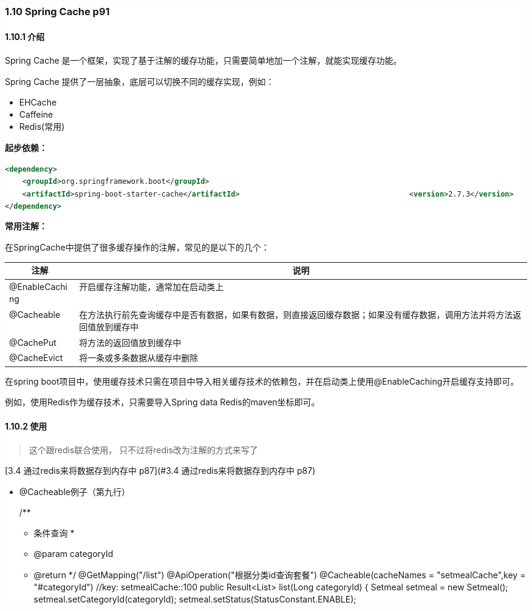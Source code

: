 ### 1.10 Spring Cache p91

#### 1.10.1 介绍

Spring Cache 是一个框架，实现了基于注解的缓存功能，只需要简单地加一个注解，就能实现缓存功能。

Spring Cache 提供了一层抽象，底层可以切换不同的缓存实现，例如：

- EHCache
- Caffeine
- Redis(常用)

**起步依赖：**

```xml
<dependency>
	<groupId>org.springframework.boot</groupId>
	<artifactId>spring-boot-starter-cache</artifactId>  		            		       	 <version>2.7.3</version> 
</dependency>
```



**常用注解：**

在SpringCache中提供了很多缓存操作的注解，常见的是以下的几个：

| **注解**       | **说明**                                                     |
| -------------- | ------------------------------------------------------------ |
| @EnableCaching | 开启缓存注解功能，通常加在启动类上                           |
| @Cacheable     | 在方法执行前先查询缓存中是否有数据，如果有数据，则直接返回缓存数据；如果没有缓存数据，调用方法并将方法返回值放到缓存中 |
| @CachePut      | 将方法的返回值放到缓存中                                     |
| @CacheEvict    | 将一条或多条数据从缓存中删除                                 |

在spring boot项目中，使用缓存技术只需在项目中导入相关缓存技术的依赖包，并在启动类上使用@EnableCaching开启缓存支持即可。

例如，使用Redis作为缓存技术，只需要导入Spring data Redis的maven坐标即可。

#### 1.10.2 使用

> 这个跟redis联合使用， 只不过将redis改为注解的方式来写了

[3.4 通过redis来将数据存到内存中 p87](#3.4 通过redis来将数据存到内存中 p87)

- @Cacheable例子（第九行）

  /**

	* 条件查询
		*

	* @param categoryId

	* @return
	  */
	  @GetMapping("/list")
	  @ApiOperation("根据分类id查询套餐")
	  @Cacheable(cacheNames = "setmealCache",key = "#categoryId") //key: setmealCache::100
	  public Result<List<Setmeal>> list(Long categoryId) {
	  Setmeal setmeal = new Setmeal();
	  setmeal.setCategoryId(categoryId);
	  setmeal.setStatus(StatusConstant.ENABLE);
